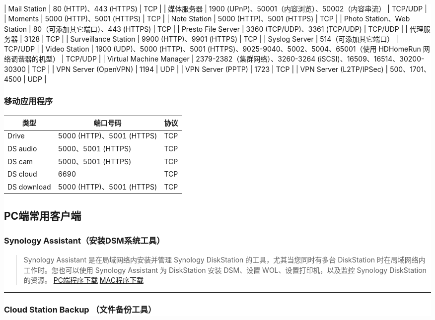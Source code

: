 | Mail Station              | 80 (HTTP)、443 (HTTPS)                    | TCP     |
| 媒体服务器                     | 1900 (UPnP)、50001（内容浏览）、50002（内容串流）      | TCP/UDP |
| Moments                   | 5000 (HTTP)、5001 (HTTPS)                 | TCP     |
| Note Station              | 5000 (HTTP)、5001 (HTTPS)                 | TCP     |
| Photo Station、Web Station | 80（可添加其它端口）、443 (HTTPS)                  | TCP     |
| Presto File Server        | 3360 (TCP/UDP)、3361 (TCP/UDP)            | TCP/UDP |
| 代理服务器                     | 3128                                     | TCP     |
| Surveillance Station      | 9900 (HTTP)、9901 (HTTPS)                 | TCP     |
| Syslog Server             | 514（可添加其它端口）                             | TCP/UDP |
| Video Station             | 1900 (UDP)、5000 (HTTP)、5001 (HTTPS)、9025-9040、5002、5004、65001（使用 HDHomeRun 网络调谐器的机型） | TCP/UDP |
| Virtual Machine Manager   | 2379-2382（集群网络）、3260-3264 (iSCSI)、16509、16514、30200-30300 | TCP     |
| VPN Server (OpenVPN)      | 1194                                     | UDP     |
| VPN Server (PPTP)         | 1723                                     | TCP     |
| VPN Server (L2TP/IPSec)   | 500、1701、4500                            | UDP     |

### 移动应用程序

| **类型**      | **端口号码**                 | **协议** |
| ----------- | ------------------------ | ------ |
| Drive       | 5000 (HTTP)、5001 (HTTPS) | TCP    |
| DS audio    | 5000、5001 (HTTPS)        | TCP    |
| DS cam      | 5000、5001 (HTTPS)        | TCP    |
| DS cloud    | 6690                     | TCP    |
| DS download | 5000 (HTTP)、5001 (HTTPS) | TCP    |

## PC端常用客户端

### **Synology Assistant（安装DSM系统工具）**

> Synology Assistant 是在局域网络内安装并管理 Synology DiskStation 的工具，尤其当您同时有多台 DiskStation 时在局域网络内工作时。您也可以使用 Synology Assistant 为 DiskStation 安装 DSM、设置 WOL、设置打印机，以及监控 Synology DiskStation 的资源。
> [PC端程序下载](https://cndl.synology.cn/download/Tools/Assistant/6.1-15163/Windows/synology-assistant-6.1-15163.exe)                    [MAC程序下载](https://cndl.synology.cn/download/Tools/Assistant/6.1-15163/Mac/synology-assistant-6.1-15163.dmg)

------

### Cloud Station Backup （文件备份工具）
